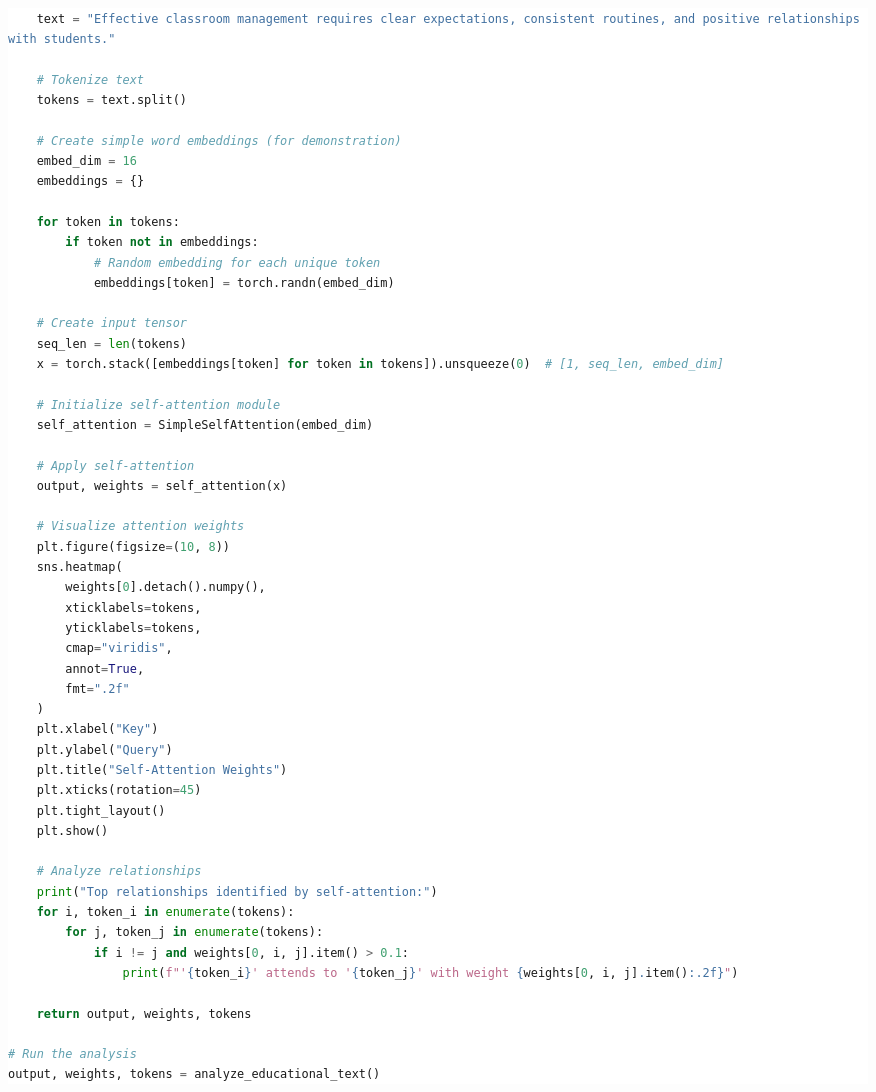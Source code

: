 ```python
    text = "Effective classroom management requires clear expectations, consistent routines, and positive relationships with students."
    
    # Tokenize text
    tokens = text.split()
    
    # Create simple word embeddings (for demonstration)
    embed_dim = 16
    embeddings = {}
    
    for token in tokens:
        if token not in embeddings:
            # Random embedding for each unique token
            embeddings[token] = torch.randn(embed_dim)
    
    # Create input tensor
    seq_len = len(tokens)
    x = torch.stack([embeddings[token] for token in tokens]).unsqueeze(0)  # [1, seq_len, embed_dim]
    
    # Initialize self-attention module
    self_attention = SimpleSelfAttention(embed_dim)
    
    # Apply self-attention
    output, weights = self_attention(x)
    
    # Visualize attention weights
    plt.figure(figsize=(10, 8))
    sns.heatmap(
        weights[0].detach().numpy(),
        xticklabels=tokens,
        yticklabels=tokens,
        cmap="viridis",
        annot=True,
        fmt=".2f"
    )
    plt.xlabel("Key")
    plt.ylabel("Query")
    plt.title("Self-Attention Weights")
    plt.xticks(rotation=45)
    plt.tight_layout()
    plt.show()
    
    # Analyze relationships
    print("Top relationships identified by self-attention:")
    for i, token_i in enumerate(tokens):
        for j, token_j in enumerate(tokens):
            if i != j and weights[0, i, j].item() > 0.1:
                print(f"'{token_i}' attends to '{token_j}' with weight {weights[0, i, j].item():.2f}")
    
    return output, weights, tokens

# Run the analysis
output, weights, tokens = analyze_educational_text()
```

